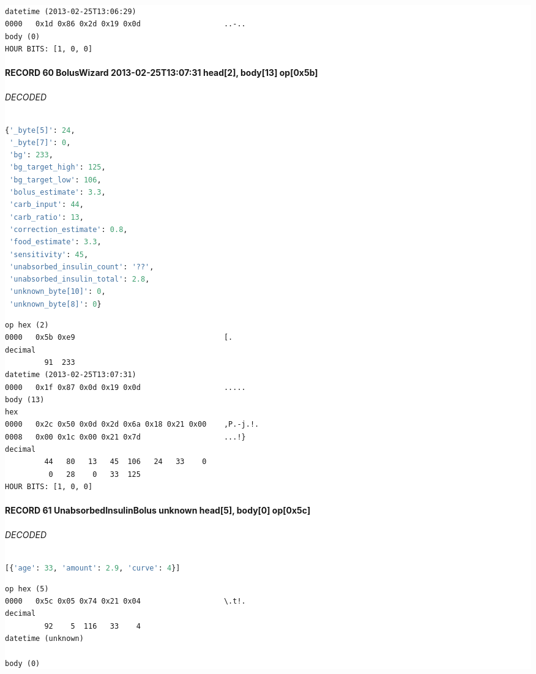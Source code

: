     datetime (2013-02-25T13:06:29)
    0000   0x1d 0x86 0x2d 0x19 0x0d                   ..-..
    body (0)
    HOUR BITS: [1, 0, 0]
#### RECORD 60 BolusWizard 2013-02-25T13:07:31 head[2], body[13] op[0x5b]
###### DECODED
```python
{'_byte[5]': 24,
 '_byte[7]': 0,
 'bg': 233,
 'bg_target_high': 125,
 'bg_target_low': 106,
 'bolus_estimate': 3.3,
 'carb_input': 44,
 'carb_ratio': 13,
 'correction_estimate': 0.8,
 'food_estimate': 3.3,
 'sensitivity': 45,
 'unabsorbed_insulin_count': '??',
 'unabsorbed_insulin_total': 2.8,
 'unknown_byte[10]': 0,
 'unknown_byte[8]': 0}
```
    op hex (2)
    0000   0x5b 0xe9                                  [.
    decimal
             91  233
    datetime (2013-02-25T13:07:31)
    0000   0x1f 0x87 0x0d 0x19 0x0d                   .....
    body (13)
    hex
    0000   0x2c 0x50 0x0d 0x2d 0x6a 0x18 0x21 0x00    ,P.-j.!.
    0008   0x00 0x1c 0x00 0x21 0x7d                   ...!}
    decimal
             44   80   13   45  106   24   33    0
              0   28    0   33  125
    HOUR BITS: [1, 0, 0]
#### RECORD 61 UnabsorbedInsulinBolus unknown head[5], body[0] op[0x5c]
###### DECODED
```python
[{'age': 33, 'amount': 2.9, 'curve': 4}]
```
    op hex (5)
    0000   0x5c 0x05 0x74 0x21 0x04                   \.t!.
    decimal
             92    5  116   33    4
    datetime (unknown)

    body (0)
